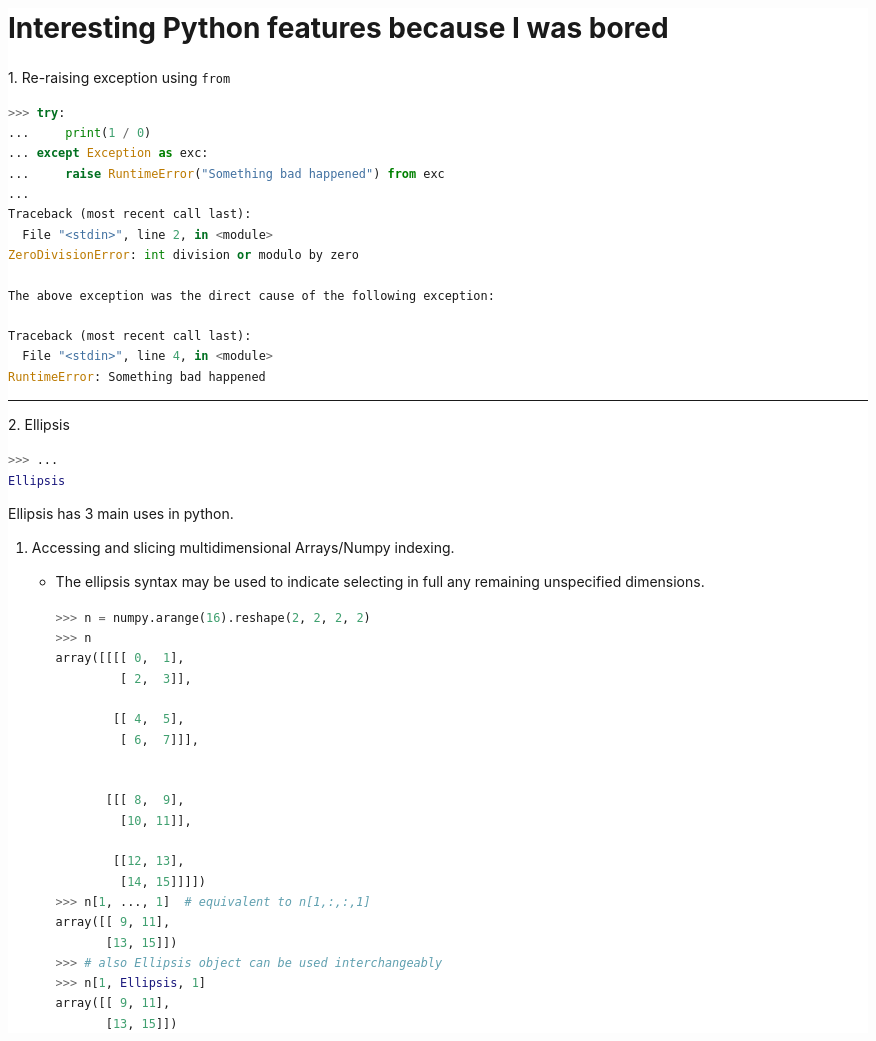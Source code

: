 <link href="http://github.com/yrgoldteeth/darkdowncss/raw/master/darkdown.css" rel="stylesheet"></link> 

# Interesting Python features because I was bored

1\. Re-raising exception using `from`
```py
>>> try:
...     print(1 / 0)
... except Exception as exc:
...     raise RuntimeError("Something bad happened") from exc
...
Traceback (most recent call last):
  File "<stdin>", line 2, in <module>
ZeroDivisionError: int division or modulo by zero

The above exception was the direct cause of the following exception:

Traceback (most recent call last):
  File "<stdin>", line 4, in <module>
RuntimeError: Something bad happened
```

----

2\. Ellipsis
```py
>>> ...
Ellipsis
```
Ellipsis has 3 main uses in python.

1. Accessing and slicing multidimensional Arrays/Numpy indexing.

	- The ellipsis syntax may be used to indicate selecting in full any remaining unspecified dimensions.

		```py
		>>> n = numpy.arange(16).reshape(2, 2, 2, 2)
		>>> n
		array([[[[ 0,  1],
				 [ 2,  3]],

				[[ 4,  5],
				 [ 6,  7]]],


			   [[[ 8,  9],
				 [10, 11]],

				[[12, 13],
				 [14, 15]]]])
		>>> n[1, ..., 1]  # equivalent to n[1,:,:,1]
		array([[ 9, 11],
			   [13, 15]])
		>>> # also Ellipsis object can be used interchangeably
		>>> n[1, Ellipsis, 1]
		array([[ 9, 11],
			   [13, 15]])
		```
